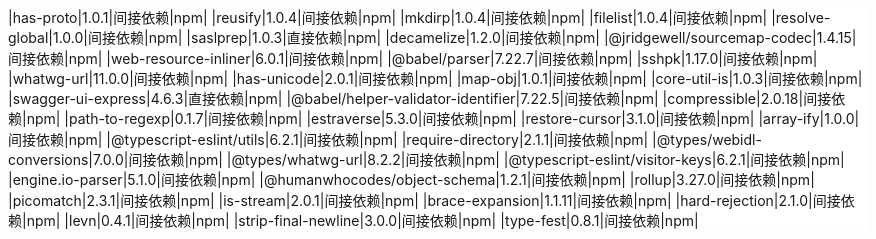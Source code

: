 |has-proto|1.0.1|间接依赖|npm|
|reusify|1.0.4|间接依赖|npm|
|mkdirp|1.0.4|间接依赖|npm|
|filelist|1.0.4|间接依赖|npm|
|resolve-global|1.0.0|间接依赖|npm|
|saslprep|1.0.3|直接依赖|npm|
|decamelize|1.2.0|间接依赖|npm|
|@jridgewell/sourcemap-codec|1.4.15|间接依赖|npm|
|web-resource-inliner|6.0.1|间接依赖|npm|
|@babel/parser|7.22.7|间接依赖|npm|
|sshpk|1.17.0|间接依赖|npm|
|whatwg-url|11.0.0|间接依赖|npm|
|has-unicode|2.0.1|间接依赖|npm|
|map-obj|1.0.1|间接依赖|npm|
|core-util-is|1.0.3|间接依赖|npm|
|swagger-ui-express|4.6.3|直接依赖|npm|
|@babel/helper-validator-identifier|7.22.5|间接依赖|npm|
|compressible|2.0.18|间接依赖|npm|
|path-to-regexp|0.1.7|间接依赖|npm|
|estraverse|5.3.0|间接依赖|npm|
|restore-cursor|3.1.0|间接依赖|npm|
|array-ify|1.0.0|间接依赖|npm|
|@typescript-eslint/utils|6.2.1|间接依赖|npm|
|require-directory|2.1.1|间接依赖|npm|
|@types/webidl-conversions|7.0.0|间接依赖|npm|
|@types/whatwg-url|8.2.2|间接依赖|npm|
|@typescript-eslint/visitor-keys|6.2.1|间接依赖|npm|
|engine.io-parser|5.1.0|间接依赖|npm|
|@humanwhocodes/object-schema|1.2.1|间接依赖|npm|
|rollup|3.27.0|间接依赖|npm|
|picomatch|2.3.1|间接依赖|npm|
|is-stream|2.0.1|间接依赖|npm|
|brace-expansion|1.1.11|间接依赖|npm|
|hard-rejection|2.1.0|间接依赖|npm|
|levn|0.4.1|间接依赖|npm|
|strip-final-newline|3.0.0|间接依赖|npm|
|type-fest|0.8.1|间接依赖|npm|